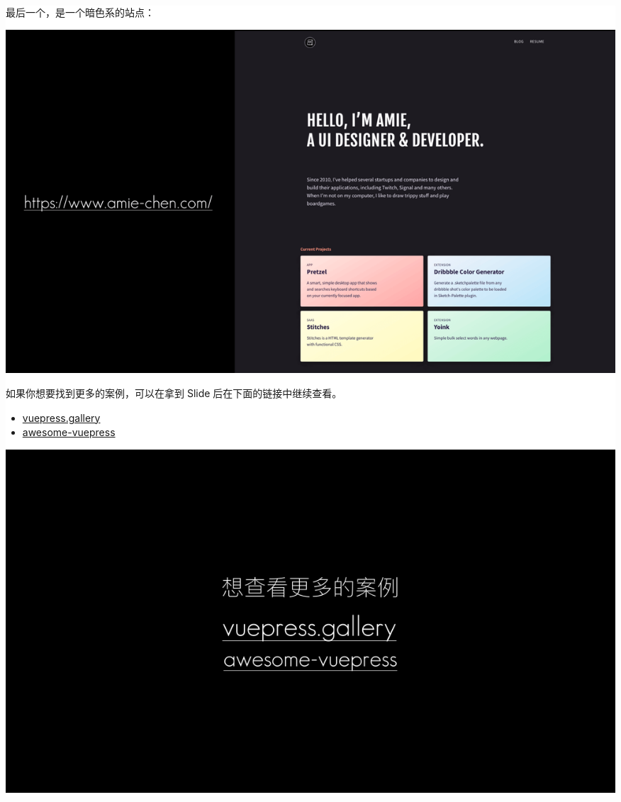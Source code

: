 最后一个，是一个暗色系的站点：

![](./images/intro-to-vuepres-1.x.007.png)

如果你想要找到更多的案例，可以在拿到 Slide 后在下面的链接中继续查看。

- [vuepress.gallery](https://vuepress.gallery/)
- [awesome-vuepress](https://github.com/ulivz/awesome-vuepress)

![](./images/intro-to-vuepres-1.x.009.png)

